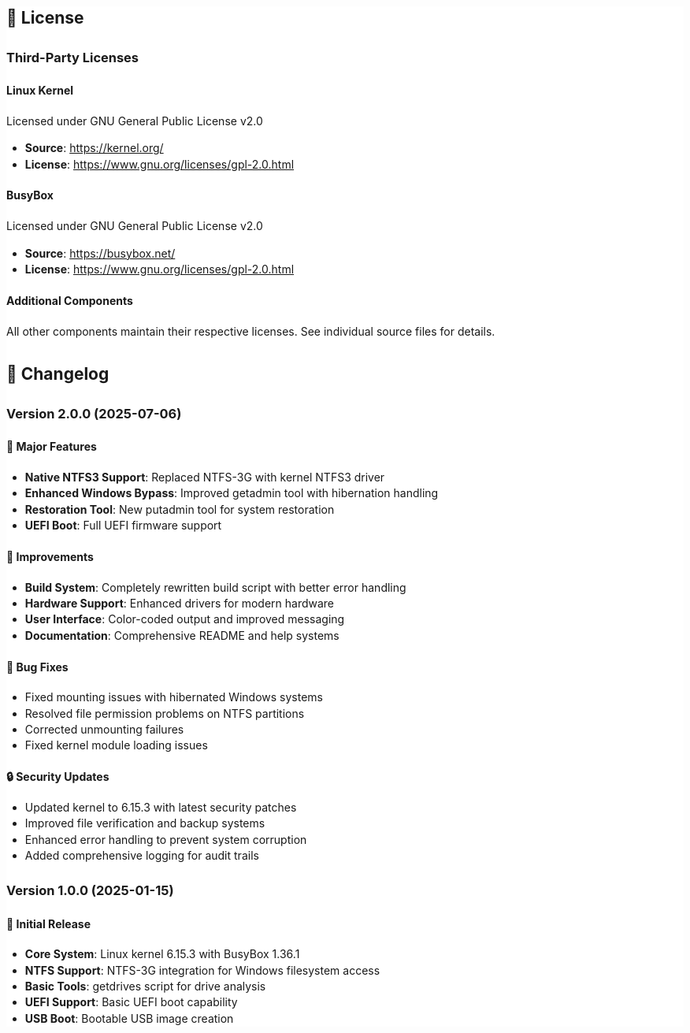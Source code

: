 ## 📄 License

### Third-Party Licenses

#### Linux Kernel
Licensed under GNU General Public License v2.0
- **Source**: https://kernel.org/
- **License**: https://www.gnu.org/licenses/gpl-2.0.html

#### BusyBox
Licensed under GNU General Public License v2.0
- **Source**: https://busybox.net/
- **License**: https://www.gnu.org/licenses/gpl-2.0.html

#### Additional Components
All other components maintain their respective licenses. See individual source files for details.

## 📝 Changelog

### Version 2.0.0 (2025-07-06)

#### 🎉 Major Features
- **Native NTFS3 Support**: Replaced NTFS-3G with kernel NTFS3 driver
- **Enhanced Windows Bypass**: Improved getadmin tool with hibernation handling
- **Restoration Tool**: New putadmin tool for system restoration
- **UEFI Boot**: Full UEFI firmware support

#### 🔧 Improvements
- **Build System**: Completely rewritten build script with better error handling
- **Hardware Support**: Enhanced drivers for modern hardware
- **User Interface**: Color-coded output and improved messaging
- **Documentation**: Comprehensive README and help systems

#### 🐛 Bug Fixes
- Fixed mounting issues with hibernated Windows systems
- Resolved file permission problems on NTFS partitions
- Corrected unmounting failures
- Fixed kernel module loading issues

#### 🔒 Security Updates
- Updated kernel to 6.15.3 with latest security patches
- Improved file verification and backup systems
- Enhanced error handling to prevent system corruption
- Added comprehensive logging for audit trails

### Version 1.0.0 (2025-01-15)

#### 🎉 Initial Release
- **Core System**: Linux kernel 6.15.3 with BusyBox 1.36.1
- **NTFS Support**: NTFS-3G integration for Windows filesystem access
- **Basic Tools**: getdrives script for drive analysis
- **UEFI Support**: Basic UEFI boot capability
- **USB Boot**: Bootable USB image creation
